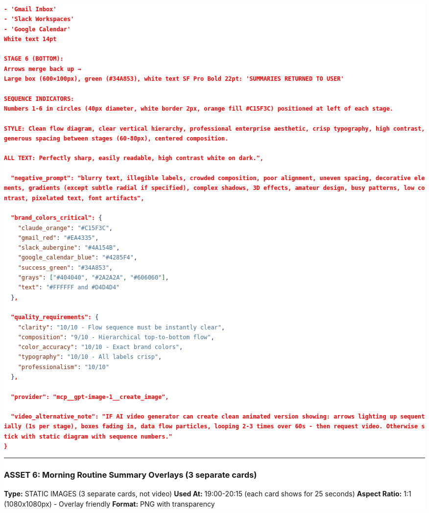 ```json
- 'Gmail Inbox'
- 'Slack Workspaces'
- 'Google Calendar'
White text 14pt

STAGE 6 (BOTTOM):
Arrows merge back up →
Large box (600×100px), green (#34A853), white text SF Pro Bold 22pt: 'SUMMARIES RETURNED TO USER'

SEQUENCE INDICATORS:
Numbers 1-6 in circles (40px diameter, white border 2px, orange fill #C15F3C) positioned at left of each stage.

STYLE: Clean flow diagram, clear vertical hierarchy, professional enterprise aesthetic, crisp typography, high contrast, generous spacing between stages (60-80px), centered composition.

ALL TEXT: Perfectly sharp, easily readable, high contrast white on dark.",

  "negative_prompt": "blurry text, illegible labels, crowded composition, poor alignment, uneven spacing, decorative elements, gradients (except subtle radial if specified), complex shadows, 3D effects, amateur design, busy patterns, low contrast, pixelated text, font artifacts",

  "brand_colors_critical": {
    "claude_orange": "#C15F3C",
    "gmail_red": "#EA4335",
    "slack_aubergine": "#4A154B",
    "google_calendar_blue": "#4285F4",
    "success_green": "#34A853",
    "grays": ["#404040", "#2A2A2A", "#606060"],
    "text": "#FFFFFF and #D4D4D4"
  },

  "quality_requirements": {
    "clarity": "10/10 - Flow sequence must be instantly clear",
    "composition": "9/10 - Hierarchical top-to-bottom flow",
    "color_accuracy": "10/10 - Exact brand colors",
    "typography": "10/10 - All labels crisp",
    "professionalism": "10/10"
  },

  "provider": "mcp__gpt-image-1__create_image",

  "video_alternative_note": "IF AI video generator can create clean animated version showing: arrows lighting up sequentially (1s per stage), boxes fading in, data flow particles, looping 2-3 times over 60s - then request video. Otherwise stick with static diagram with sequence numbers."
}
```

---

### ASSET 6: Morning Routine Summary Overlays (3 separate cards)
**Type:** STATIC IMAGES (3 separate cards, not video)
**Used At:** 19:00-20:15 (each card shows for 25 seconds)
**Aspect Ratio:** 1:1 (1080x1080px) - Overlay friendly
**Format:** PNG with transparency
